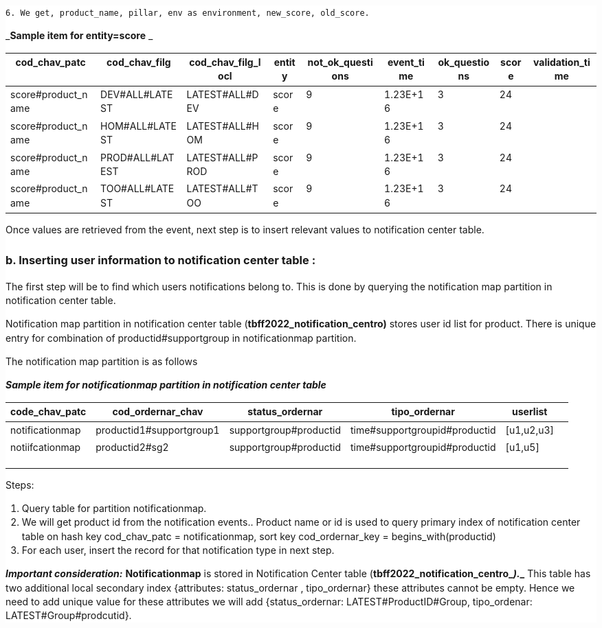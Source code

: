     6. We get, product_name, pillar, env as environment, new_score, old_score.


_**Sample item for entity=score** _

|cod_chav_patc	|cod_chav_filg	|cod_chav_filg_locl	|entity	|not_ok_questions	|event_time	|ok_questions	|score	|validation_time	|
|---	|---	|---	|---	|---	|---	|---	|---	|---	|
|score#product_name	|DEV#ALL#LATEST	|LATEST#ALL#DEV	|score	|9	|1.23E+16	|3	|24	|	|
|score#product_name	|HOM#ALL#LATEST	|LATEST#ALL#HOM	|score	|9	|1.23E+16	|3	|24	|	|
|score#product_name	|PROD#ALL#LATEST	|LATEST#ALL#PROD	|score	|9	|1.23E+16	|3	|24	|	|
|score#product_name	|TOO#ALL#LATEST	|LATEST#ALL#TOO	|score	|9	|1.23E+16	|3	|24	|	|


Once values are retrieved from the event, next step is to insert relevant values to notification center table.

### b. Inserting user information to notification center table :

The first step will be to find which users notifications belong to. This is done by querying the notification map partition in notification center table.

Notification map partition in notification center table (**tbff2022_notification_centro)** stores user id list for product. There is unique entry for combination of productid#supportgroup in notificationmap partition.

The notification map partition is as follows

_**Sample item for notificationmap partition in notification center table**_


|code_chav_patc	|cod_ordernar_chav	|status_ordernar	|tipo_ordernar	|userlist 	|	|
|---	|---	|---	|---	|---	|---	|
|notificationmap	|productid1#supportgroup1	|supportgroup#productid	|time#supportgroupid#productid	|[u1,u2,u3]	|	|
|notiifcationmap	|productid2#sg2	|supportgroup#productid	|time#supportgroupid#productid	|[u1,u5]	|	|
|	|	|	|	|	|	|
|	|	|	|	|	|	|
|	|	|	|	|	|	|

Steps:

1. Query table for partition notificationmap.
2. We will get product id from the notification events.. Product name or id is used to query primary index of notification center table on hash key cod_chav_patc = notificationmap, sort key cod_ordernar_key = begins_with(productid)
3. For each user, insert the record for that notification type in next step.

**_*Important consideration:*_**
**Notificationmap** is stored in Notification Center table (**tbff2022_notification_centro_*).*_**
This table has two additional local secondary index {attributes: status_ordernar , tipo_ordernar} these attributes cannot be empty.
Hence we need to add unique value for these attributes we will add
{status_ordernar: LATEST#ProductID#Group,  tipo_ordenar: LATEST#Group#prodcutid}.
